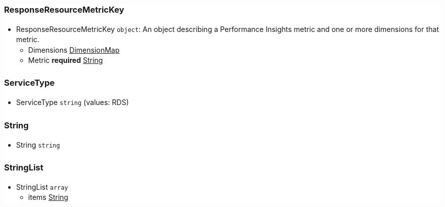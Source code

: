 ### ResponseResourceMetricKey
* ResponseResourceMetricKey `object`: An object describing a Performance Insights metric and one or more dimensions for that metric.
  * Dimensions [DimensionMap](#dimensionmap)
  * Metric **required** [String](#string)

### ServiceType
* ServiceType `string` (values: RDS)

### String
* String `string`

### StringList
* StringList `array`
  * items [String](#string)


